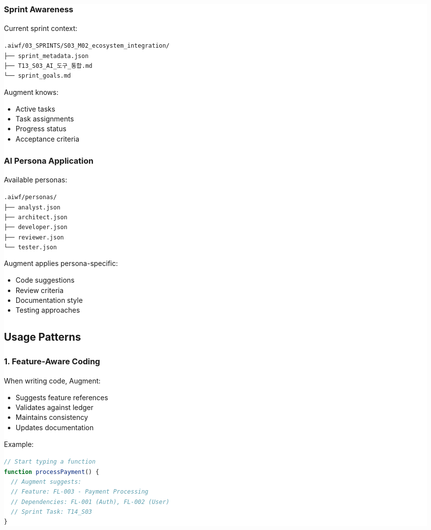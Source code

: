 ### Sprint Awareness

Current sprint context:
```
.aiwf/03_SPRINTS/S03_M02_ecosystem_integration/
├── sprint_metadata.json
├── T13_S03_AI_도구_통합.md
└── sprint_goals.md
```

Augment knows:
- Active tasks
- Task assignments
- Progress status
- Acceptance criteria

### AI Persona Application

Available personas:
```
.aiwf/personas/
├── analyst.json
├── architect.json
├── developer.json
├── reviewer.json
└── tester.json
```

Augment applies persona-specific:
- Code suggestions
- Review criteria
- Documentation style
- Testing approaches

## Usage Patterns

### 1. Feature-Aware Coding

When writing code, Augment:
- Suggests feature references
- Validates against ledger
- Maintains consistency
- Updates documentation

Example:
```javascript
// Start typing a function
function processPayment() {
  // Augment suggests:
  // Feature: FL-003 - Payment Processing
  // Dependencies: FL-001 (Auth), FL-002 (User)
  // Sprint Task: T14_S03
}
```
